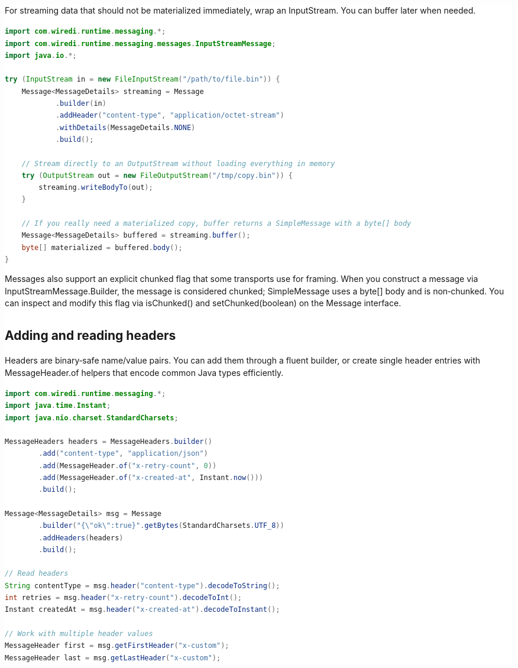 For streaming data that should not be materialized immediately, wrap an InputStream. You can buffer later when needed.

```java
import com.wiredi.runtime.messaging.*;
import com.wiredi.runtime.messaging.messages.InputStreamMessage;
import java.io.*;

try (InputStream in = new FileInputStream("/path/to/file.bin")) {
    Message<MessageDetails> streaming = Message
            .builder(in)
            .addHeader("content-type", "application/octet-stream")
            .withDetails(MessageDetails.NONE)
            .build();

    // Stream directly to an OutputStream without loading everything in memory
    try (OutputStream out = new FileOutputStream("/tmp/copy.bin")) {
        streaming.writeBodyTo(out);
    }

    // If you really need a materialized copy, buffer returns a SimpleMessage with a byte[] body
    Message<MessageDetails> buffered = streaming.buffer();
    byte[] materialized = buffered.body();
}
```

Messages also support an explicit chunked flag that some transports use for framing. When you construct a message via InputStreamMessage.Builder, the message is considered chunked; SimpleMessage uses a byte[] body and is non‑chunked. You can inspect and modify this flag via isChunked() and setChunked(boolean) on the Message interface.

## Adding and reading headers

Headers are binary‑safe name/value pairs. You can add them through a fluent builder, or create single header entries with MessageHeader.of helpers that encode common Java types efficiently.

```java
import com.wiredi.runtime.messaging.*;
import java.time.Instant;
import java.nio.charset.StandardCharsets;

MessageHeaders headers = MessageHeaders.builder()
        .add("content-type", "application/json")
        .add(MessageHeader.of("x-retry-count", 0))
        .add(MessageHeader.of("x-created-at", Instant.now()))
        .build();

Message<MessageDetails> msg = Message
        .builder("{\"ok\":true}".getBytes(StandardCharsets.UTF_8))
        .addHeaders(headers)
        .build();

// Read headers
String contentType = msg.header("content-type").decodeToString();
int retries = msg.header("x-retry-count").decodeToInt();
Instant createdAt = msg.header("x-created-at").decodeToInstant();

// Work with multiple header values
MessageHeader first = msg.getFirstHeader("x-custom");
MessageHeader last = msg.getLastHeader("x-custom");
```
